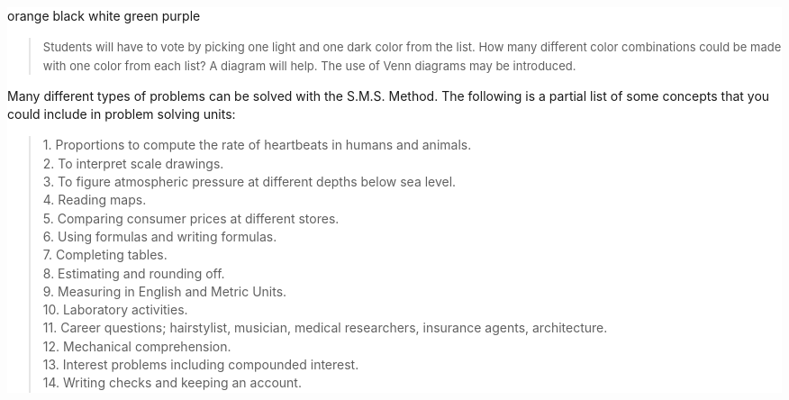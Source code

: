   <tr>
   <td>
    orange
   </td>
   <td>
    black
   </td>
  </tr>
  <tr>
   <td>
    white
   </td>
   <td>
    green
   </td>
  </tr>
  <tr>
   <td>
   </td>
   <td>
    purple
   </td>
  </tr>
 </table>
 <blockquote>
  <font size="-1">
   Students will have to vote by picking one light and one dark color from the list. How many different color combinations could be made with one color from each list? A diagram will help. The use of Venn diagrams may be introduced.
</font>
 </blockquote>
 Many different types of problems can be solved with the S.M.S. Method. The following is a partial list of some concepts that you could include in problem solving units:
<blockquote>
  <dl>
   <dt>
    1. Proportions to compute the rate of heartbeats in humans and animals.
    <dt>
     2. To interpret scale drawings.
     <dt>
      3. To figure atmospheric pressure at different depths below sea level.
      <dt>
       4. Reading maps.
       <dt>
        5. Comparing consumer prices at different stores.
        <dt>
         6. Using formulas and writing formulas.
         <dt>
          7. Completing tables.
          <dt>
           8. Estimating and rounding off.
           <dt>
            9. Measuring in English and Metric Units.
            <dt>
             10. Laboratory activities.
             <dt>
              11. Career questions; hairstylist, musician, medical researchers, insurance agents, architecture.
              <dt>
               12. Mechanical comprehension.
               <dt>
                13. Interest problems including compounded interest.
                <dt>
                 14. Writing checks and keeping an account.
                 <dt>